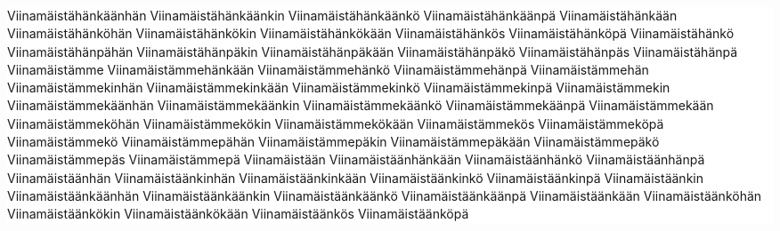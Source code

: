 Viinamäistähänkäänhän
Viinamäistähänkäänkin
Viinamäistähänkäänkö
Viinamäistähänkäänpä
Viinamäistähänkään
Viinamäistähänköhän
Viinamäistähänkökin
Viinamäistähänkökään
Viinamäistähänkös
Viinamäistähänköpä
Viinamäistähänkö
Viinamäistähänpähän
Viinamäistähänpäkin
Viinamäistähänpäkään
Viinamäistähänpäkö
Viinamäistähänpäs
Viinamäistähänpä
Viinamäistämme
Viinamäistämmehänkään
Viinamäistämmehänkö
Viinamäistämmehänpä
Viinamäistämmehän
Viinamäistämmekinhän
Viinamäistämmekinkään
Viinamäistämmekinkö
Viinamäistämmekinpä
Viinamäistämmekin
Viinamäistämmekäänhän
Viinamäistämmekäänkin
Viinamäistämmekäänkö
Viinamäistämmekäänpä
Viinamäistämmekään
Viinamäistämmeköhän
Viinamäistämmekökin
Viinamäistämmekökään
Viinamäistämmekös
Viinamäistämmeköpä
Viinamäistämmekö
Viinamäistämmepähän
Viinamäistämmepäkin
Viinamäistämmepäkään
Viinamäistämmepäkö
Viinamäistämmepäs
Viinamäistämmepä
Viinamäistään
Viinamäistäänhänkään
Viinamäistäänhänkö
Viinamäistäänhänpä
Viinamäistäänhän
Viinamäistäänkinhän
Viinamäistäänkinkään
Viinamäistäänkinkö
Viinamäistäänkinpä
Viinamäistäänkin
Viinamäistäänkäänhän
Viinamäistäänkäänkin
Viinamäistäänkäänkö
Viinamäistäänkäänpä
Viinamäistäänkään
Viinamäistäänköhän
Viinamäistäänkökin
Viinamäistäänkökään
Viinamäistäänkös
Viinamäistäänköpä